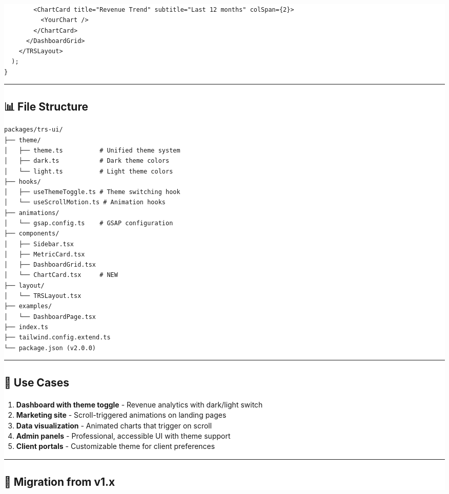 ```tsx
        <ChartCard title="Revenue Trend" subtitle="Last 12 months" colSpan={2}>
          <YourChart />
        </ChartCard>
      </DashboardGrid>
    </TRSLayout>
  );
}
```

---

## 📊 File Structure

```
packages/trs-ui/
├── theme/
│   ├── theme.ts          # Unified theme system
│   ├── dark.ts           # Dark theme colors
│   └── light.ts          # Light theme colors
├── hooks/
│   ├── useThemeToggle.ts # Theme switching hook
│   └── useScrollMotion.ts # Animation hooks
├── animations/
│   └── gsap.config.ts    # GSAP configuration
├── components/
│   ├── Sidebar.tsx
│   ├── MetricCard.tsx
│   ├── DashboardGrid.tsx
│   └── ChartCard.tsx     # NEW
├── layout/
│   └── TRSLayout.tsx
├── examples/
│   └── DashboardPage.tsx
├── index.ts
├── tailwind.config.extend.ts
└── package.json (v2.0.0)
```

---

## 🎯 Use Cases

1. **Dashboard with theme toggle** - Revenue analytics with dark/light switch
2. **Marketing site** - Scroll-triggered animations on landing pages
3. **Data visualization** - Animated charts that trigger on scroll
4. **Admin panels** - Professional, accessible UI with theme support
5. **Client portals** - Customizable theme for client preferences

---

## 🔄 Migration from v1.x
